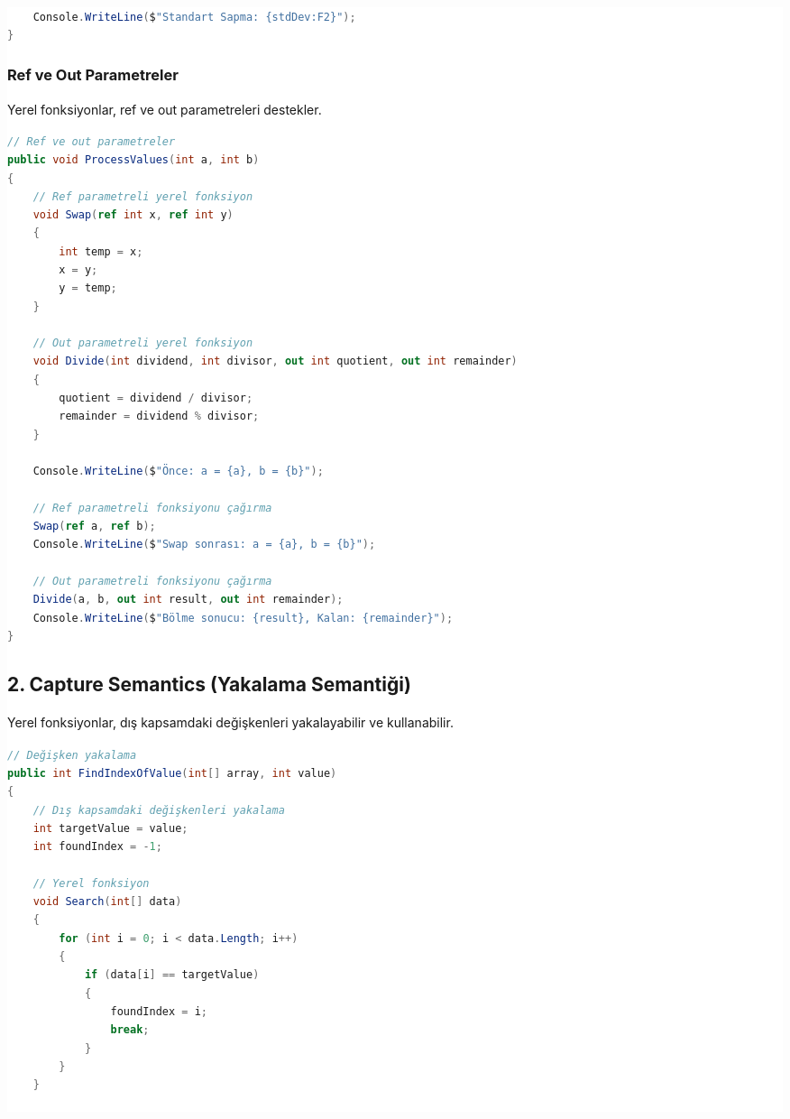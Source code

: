 ```csharp
    Console.WriteLine($"Standart Sapma: {stdDev:F2}");
}
```

### Ref ve Out Parametreler

Yerel fonksiyonlar, ref ve out parametreleri destekler.

```csharp
// Ref ve out parametreler
public void ProcessValues(int a, int b)
{
    // Ref parametreli yerel fonksiyon
    void Swap(ref int x, ref int y)
    {
        int temp = x;
        x = y;
        y = temp;
    }
    
    // Out parametreli yerel fonksiyon
    void Divide(int dividend, int divisor, out int quotient, out int remainder)
    {
        quotient = dividend / divisor;
        remainder = dividend % divisor;
    }
    
    Console.WriteLine($"Önce: a = {a}, b = {b}");
    
    // Ref parametreli fonksiyonu çağırma
    Swap(ref a, ref b);
    Console.WriteLine($"Swap sonrası: a = {a}, b = {b}");
    
    // Out parametreli fonksiyonu çağırma
    Divide(a, b, out int result, out int remainder);
    Console.WriteLine($"Bölme sonucu: {result}, Kalan: {remainder}");
}
```

## 2. Capture Semantics (Yakalama Semantiği)

Yerel fonksiyonlar, dış kapsamdaki değişkenleri yakalayabilir ve kullanabilir.

```csharp
// Değişken yakalama
public int FindIndexOfValue(int[] array, int value)
{
    // Dış kapsamdaki değişkenleri yakalama
    int targetValue = value;
    int foundIndex = -1;
    
    // Yerel fonksiyon
    void Search(int[] data)
    {
        for (int i = 0; i < data.Length; i++)
        {
            if (data[i] == targetValue)
            {
                foundIndex = i;
                break;
            }
        }
    }
    
```
